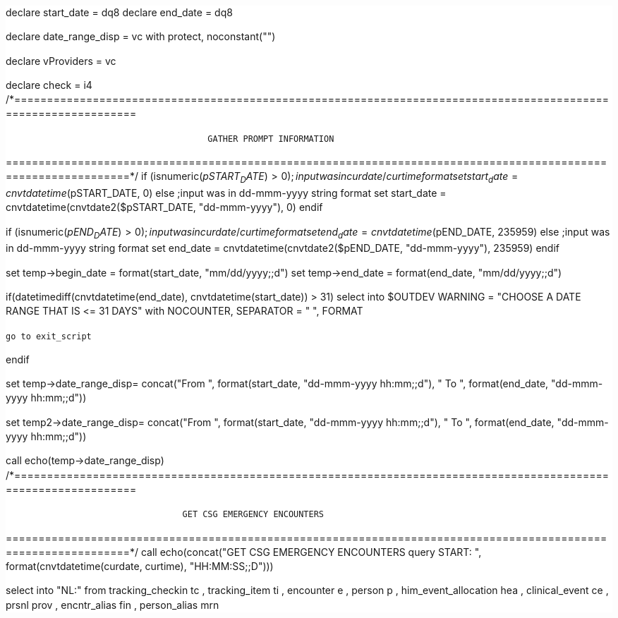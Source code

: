 declare start_date 			= dq8
declare end_date 			= dq8
 
declare date_range_disp		= vc with protect, noconstant("")
 
declare vProviders			= vc
 
declare check				= i4
/*===============================================================================================================
 
                                            GATHER PROMPT INFORMATION
 
===============================================================================================================*/
if (isnumeric($pSTART_DATE) > 0) ;input was in curdate/curtime format
	set start_date 		= cnvtdatetime($pSTART_DATE, 0)
else ;input was in dd-mmm-yyyy string format
	set start_date 		= cnvtdatetime(cnvtdate2($pSTART_DATE, "dd-mmm-yyyy"), 0)
endif
 
if (isnumeric($pEND_DATE) > 0) ;input was in curdate/curtime format
	set end_date 		= cnvtdatetime($pEND_DATE, 235959)
else ;input was in dd-mmm-yyyy string format
	set end_date 		= cnvtdatetime(cnvtdate2($pEND_DATE, "dd-mmm-yyyy"), 235959)
endif
 
set temp->begin_date 	= format(start_date, "mm/dd/yyyy;;d")
set temp->end_date		= format(end_date, "mm/dd/yyyy;;d")
 
if(datetimediff(cnvtdatetime(end_date), cnvtdatetime(start_date)) > 31)
	select into $OUTDEV
 		WARNING = "CHOOSE A DATE RANGE THAT IS <= 31 DAYS"
 	with NOCOUNTER, SEPARATOR = " ", FORMAT
 
 	go to exit_script
endif
 
set temp->date_range_disp= concat("From ", format(start_date, "dd-mmm-yyyy hh:mm;;d"),
							 	  " To ", format(end_date, "dd-mmm-yyyy hh:mm;;d"))
 
set temp2->date_range_disp= concat("From ", format(start_date, "dd-mmm-yyyy hh:mm;;d"),
							 	  " To ", format(end_date, "dd-mmm-yyyy hh:mm;;d"))
 
call echo(temp->date_range_disp)
/*===============================================================================================================
 
                                       GET CSG EMERGENCY ENCOUNTERS
 
===============================================================================================================*/
call echo(concat("GET CSG EMERGENCY ENCOUNTERS query START:  ", format(cnvtdatetime(curdate, curtime), "HH:MM:SS;;D")))
 
select into "NL:"
from
	tracking_checkin tc
	, tracking_item ti
	, encounter e
	, person p
	, him_event_allocation hea
	, clinical_event ce
	, prsnl prov
	, encntr_alias fin
	, person_alias mrn
 